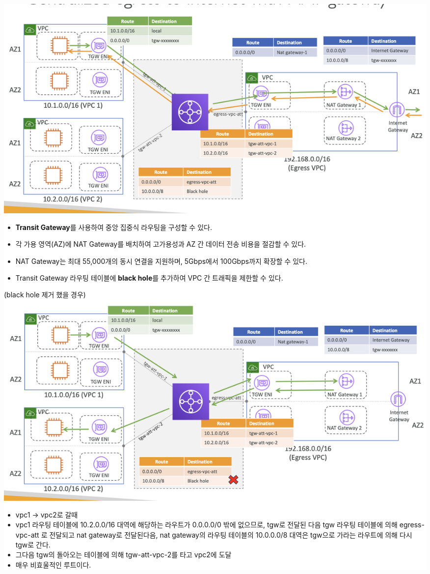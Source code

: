 ![](images/Pasted%20image%2020250209225118.png)

- **Transit Gateway**를 사용하여 중앙 집중식 라우팅을 구성할 수 있다.
- 각 가용 영역(AZ)에 NAT Gateway를 배치하여 고가용성과 AZ 간 데이터 전송 비용을 절감할 수 있다.
- NAT Gateway는 최대 55,000개의 동시 연결을 지원하며, 5Gbps에서 100Gbps까지 확장할 수 있다.

- Transit Gateway 라우팅 테이블에 **black hole**를 추가하여 VPC 간 트래픽을 제한할 수 있다.

(black hole 제거 했을 경우)
![](images/Pasted%20image%2020250209230908.png)
- vpc1 -> vpc2로 갈때
- vpc1 라우팅 테이블에 10.2.0.0/16 대역에 해당하는 라우트가 0.0.0.0/0 밖에 없으므로, tgw로 전달된 다음 tgw 라우팅 테이블에 의해 egress-vpc-att 로 전달되고 nat gateway로 전달된다음, nat gateway의 라우팅 테이블의 10.0.0.0/8 대역은 tgw으로 가라는 라우트에 의해 다시 tgw로 간다.
- 그다음 tgw의 돌아오는 테이블에 의해  tgw-att-vpc-2를 타고 vpc2에 도달
- 매우 비효울적인 루트이다.
